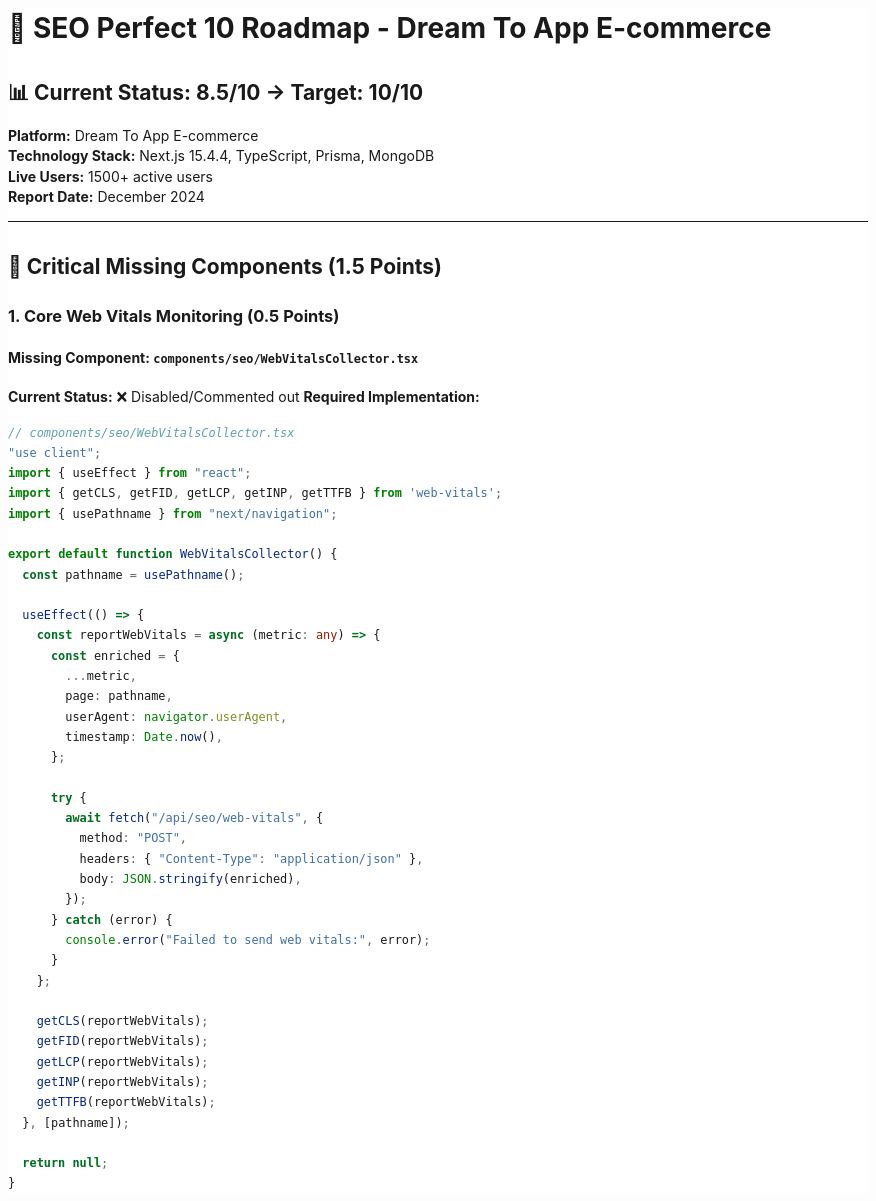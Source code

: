 # 🎯 SEO Perfect 10 Roadmap - Dream To App E-commerce

## 📊 Current Status: 8.5/10 → Target: 10/10

**Platform:** Dream To App E-commerce  
**Technology Stack:** Next.js 15.4.4, TypeScript, Prisma, MongoDB  
**Live Users:** 1500+ active users  
**Report Date:** December 2024  

---

## 🚨 **Critical Missing Components (1.5 Points)**

### **1. Core Web Vitals Monitoring (0.5 Points)**

#### **Missing Component:** `components/seo/WebVitalsCollector.tsx`
**Current Status:** ❌ Disabled/Commented out
**Required Implementation:**

```typescript
// components/seo/WebVitalsCollector.tsx
"use client";
import { useEffect } from "react";
import { getCLS, getFID, getLCP, getINP, getTTFB } from 'web-vitals';
import { usePathname } from "next/navigation";

export default function WebVitalsCollector() {
  const pathname = usePathname();

  useEffect(() => {
    const reportWebVitals = async (metric: any) => {
      const enriched = {
        ...metric,
        page: pathname,
        userAgent: navigator.userAgent,
        timestamp: Date.now(),
      };

      try {
        await fetch("/api/seo/web-vitals", {
          method: "POST",
          headers: { "Content-Type": "application/json" },
          body: JSON.stringify(enriched),
        });
      } catch (error) {
        console.error("Failed to send web vitals:", error);
      }
    };

    getCLS(reportWebVitals);
    getFID(reportWebVitals);
    getLCP(reportWebVitals);
    getINP(reportWebVitals);
    getTTFB(reportWebVitals);
  }, [pathname]);

  return null;
}
```
